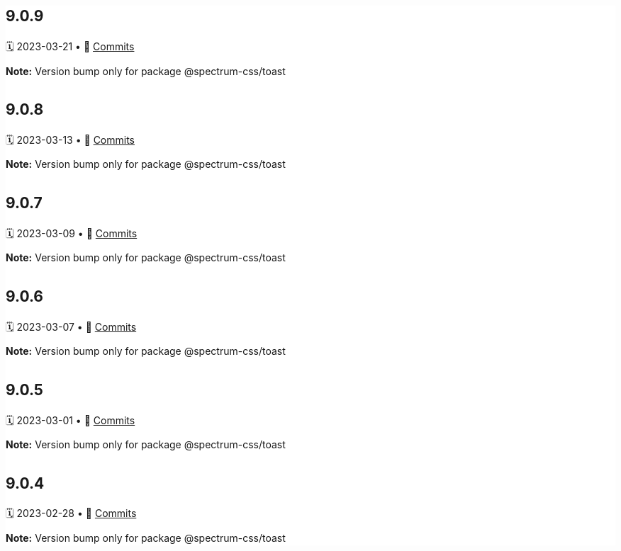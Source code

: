 <a name="9.0.9"></a>

## 9.0.9

🗓 2023-03-21 • 📝 [Commits](https://github.com/adobe/spectrum-css/compare/@spectrum-css/toast@9.0.8...@spectrum-css/toast@9.0.9)

**Note:** Version bump only for package @spectrum-css/toast

<a name="9.0.8"></a>

## 9.0.8

🗓 2023-03-13 • 📝 [Commits](https://github.com/adobe/spectrum-css/compare/@spectrum-css/toast@9.0.7...@spectrum-css/toast@9.0.8)

**Note:** Version bump only for package @spectrum-css/toast

<a name="9.0.7"></a>

## 9.0.7

🗓 2023-03-09 • 📝 [Commits](https://github.com/adobe/spectrum-css/compare/@spectrum-css/toast@9.0.6...@spectrum-css/toast@9.0.7)

**Note:** Version bump only for package @spectrum-css/toast

<a name="9.0.6"></a>

## 9.0.6

🗓 2023-03-07 • 📝 [Commits](https://github.com/adobe/spectrum-css/compare/@spectrum-css/toast@9.0.5...@spectrum-css/toast@9.0.6)

**Note:** Version bump only for package @spectrum-css/toast

<a name="9.0.5"></a>

## 9.0.5

🗓 2023-03-01 • 📝 [Commits](https://github.com/adobe/spectrum-css/compare/@spectrum-css/toast@9.0.4...@spectrum-css/toast@9.0.5)

**Note:** Version bump only for package @spectrum-css/toast

<a name="9.0.4"></a>

## 9.0.4

🗓 2023-02-28 • 📝 [Commits](https://github.com/adobe/spectrum-css/compare/@spectrum-css/toast@9.0.3...@spectrum-css/toast@9.0.4)

**Note:** Version bump only for package @spectrum-css/toast

<a name="9.0.3"></a>
